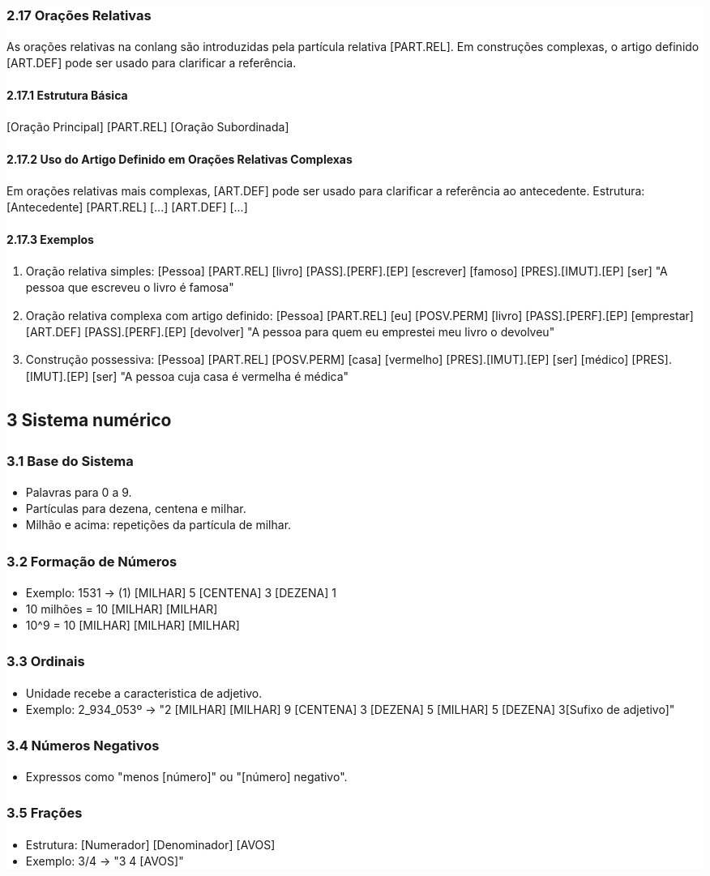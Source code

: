 ### 2.17 Orações Relativas
As orações relativas na conlang são introduzidas pela partícula relativa [PART.REL]. Em construções complexas, o artigo definido [ART.DEF] pode ser usado para clarificar a referência.

#### 2.17.1 Estrutura Básica
[Oração Principal] [PART.REL] [Oração Subordinada]

#### 2.17.2 Uso do Artigo Definido em Orações Relativas Complexas
Em orações relativas mais complexas, [ART.DEF] pode ser usado para clarificar a referência ao antecedente.
Estrutura: [Antecedente] [PART.REL] [...] [ART.DEF] [...]

#### 2.17.3 Exemplos
1. Oração relativa simples:
[Pessoa] [PART.REL] [livro] [PASS].[PERF].[EP] [escrever] [famoso] [PRES].[IMUT].[EP] [ser]
"A pessoa que escreveu o livro é famosa"

2. Oração relativa complexa com artigo definido:
[Pessoa] [PART.REL] [eu] [POSV.PERM] [livro] [PASS].[PERF].[EP] [emprestar] [ART.DEF] [PASS].[PERF].[EP] [devolver]
"A pessoa para quem eu emprestei meu livro o devolveu"

3. Construção possessiva:
[Pessoa] [PART.REL] [POSV.PERM] [casa] [vermelho] [PRES].[IMUT].[EP] [ser] [médico] [PRES].[IMUT].[EP] [ser]
"A pessoa cuja casa é vermelha é médica"

## 3 Sistema numérico

### 3.1 Base do Sistema
- Palavras para 0 a 9.
- Partículas para dezena, centena e milhar.
- Milhão e acima: repetições da partícula de milhar.

### 3.2 Formação de Números
- Exemplo: 1531 -> (1) [MILHAR] 5 [CENTENA] 3 [DEZENA] 1
- 10 milhões = 10 [MILHAR] [MILHAR]
- 10^9 = 10 [MILHAR] [MILHAR] [MILHAR]

### 3.3 Ordinais
- Unidade recebe a caracteristica de adjetivo.
- Exemplo: 2_934_053º -> "2 [MILHAR] [MILHAR] 9 [CENTENA] 3 [DEZENA] 5 [MILHAR] 5 [DEZENA] 3[Sufixo de adjetivo]"

### 3.4 Números Negativos
- Expressos como "menos [número]" ou "[número] negativo".

### 3.5 Frações
- Estrutura: [Numerador] [Denominador] [AVOS]
- Exemplo: 3/4 -> "3 4 [AVOS]"
